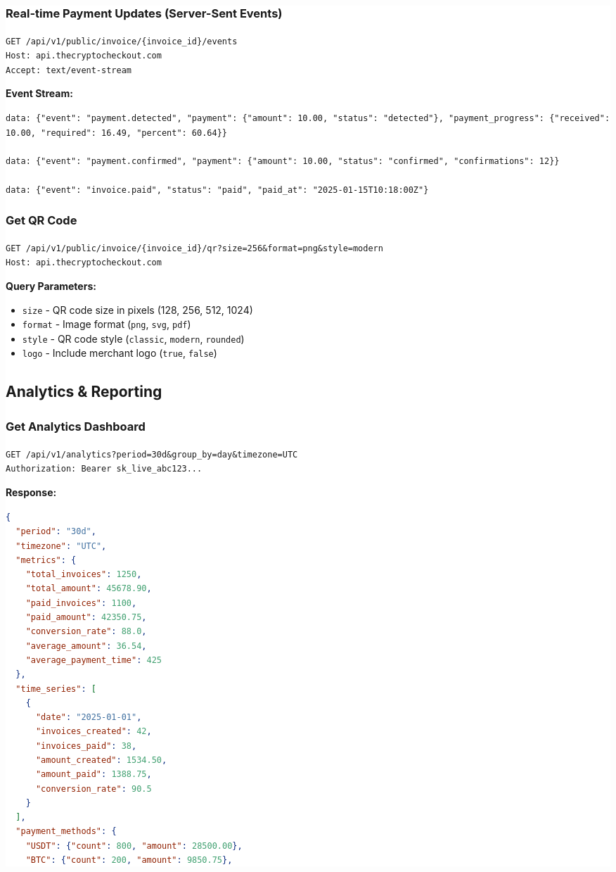### Real-time Payment Updates (Server-Sent Events)
```http
GET /api/v1/public/invoice/{invoice_id}/events
Host: api.thecryptocheckout.com
Accept: text/event-stream
```

**Event Stream:**
```
data: {"event": "payment.detected", "payment": {"amount": 10.00, "status": "detected"}, "payment_progress": {"received": 10.00, "required": 16.49, "percent": 60.64}}

data: {"event": "payment.confirmed", "payment": {"amount": 10.00, "status": "confirmed", "confirmations": 12}}

data: {"event": "invoice.paid", "status": "paid", "paid_at": "2025-01-15T10:18:00Z"}
```

### Get QR Code
```http
GET /api/v1/public/invoice/{invoice_id}/qr?size=256&format=png&style=modern
Host: api.thecryptocheckout.com
```

**Query Parameters:**
- `size` - QR code size in pixels (128, 256, 512, 1024)
- `format` - Image format (`png`, `svg`, `pdf`)
- `style` - QR code style (`classic`, `modern`, `rounded`)
- `logo` - Include merchant logo (`true`, `false`)

## Analytics & Reporting

### Get Analytics Dashboard
```http
GET /api/v1/analytics?period=30d&group_by=day&timezone=UTC
Authorization: Bearer sk_live_abc123...
```

**Response:**
```json
{
  "period": "30d",
  "timezone": "UTC",
  "metrics": {
    "total_invoices": 1250,
    "total_amount": 45678.90,
    "paid_invoices": 1100,
    "paid_amount": 42350.75,
    "conversion_rate": 88.0,
    "average_amount": 36.54,
    "average_payment_time": 425
  },
  "time_series": [
    {
      "date": "2025-01-01",
      "invoices_created": 42,
      "invoices_paid": 38,
      "amount_created": 1534.50,
      "amount_paid": 1388.75,
      "conversion_rate": 90.5
    }
  ],
  "payment_methods": {
    "USDT": {"count": 800, "amount": 28500.00},
    "BTC": {"count": 200, "amount": 9850.75},
```